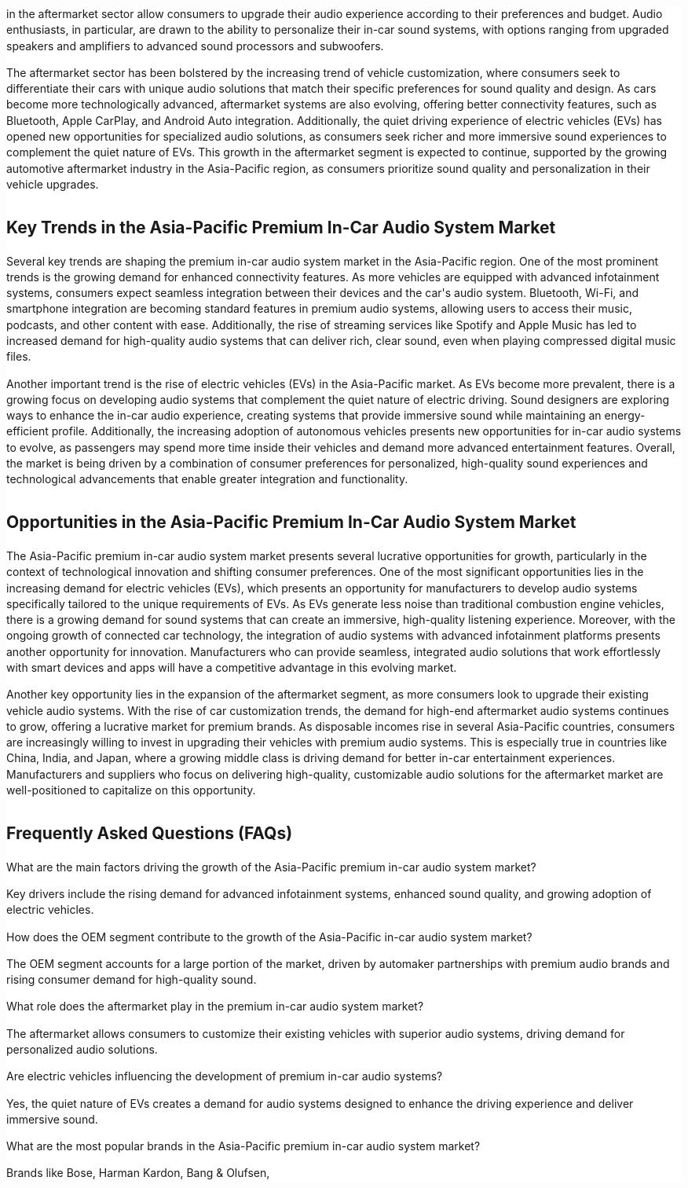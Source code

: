 in the aftermarket sector allow consumers to upgrade their audio experience according to their preferences and budget. Audio enthusiasts, in particular, are drawn to the ability to personalize their in-car sound systems, with options ranging from upgraded speakers and amplifiers to advanced sound processors and subwoofers.</p><p>The aftermarket sector has been bolstered by the increasing trend of vehicle customization, where consumers seek to differentiate their cars with unique audio solutions that match their specific preferences for sound quality and design. As cars become more technologically advanced, aftermarket systems are also evolving, offering better connectivity features, such as Bluetooth, Apple CarPlay, and Android Auto integration. Additionally, the quiet driving experience of electric vehicles (EVs) has opened new opportunities for specialized audio solutions, as consumers seek richer and more immersive sound experiences to complement the quiet nature of EVs. This growth in the aftermarket segment is expected to continue, supported by the growing automotive aftermarket industry in the Asia-Pacific region, as consumers prioritize sound quality and personalization in their vehicle upgrades.</p><h2>Key Trends in the Asia-Pacific Premium In-Car Audio System Market</h2><p>Several key trends are shaping the premium in-car audio system market in the Asia-Pacific region. One of the most prominent trends is the growing demand for enhanced connectivity features. As more vehicles are equipped with advanced infotainment systems, consumers expect seamless integration between their devices and the car's audio system. Bluetooth, Wi-Fi, and smartphone integration are becoming standard features in premium audio systems, allowing users to access their music, podcasts, and other content with ease. Additionally, the rise of streaming services like Spotify and Apple Music has led to increased demand for high-quality audio systems that can deliver rich, clear sound, even when playing compressed digital music files.</p><p>Another important trend is the rise of electric vehicles (EVs) in the Asia-Pacific market. As EVs become more prevalent, there is a growing focus on developing audio systems that complement the quiet nature of electric driving. Sound designers are exploring ways to enhance the in-car audio experience, creating systems that provide immersive sound while maintaining an energy-efficient profile. Additionally, the increasing adoption of autonomous vehicles presents new opportunities for in-car audio systems to evolve, as passengers may spend more time inside their vehicles and demand more advanced entertainment features. Overall, the market is being driven by a combination of consumer preferences for personalized, high-quality sound experiences and technological advancements that enable greater integration and functionality.</p><h2>Opportunities in the Asia-Pacific Premium In-Car Audio System Market</h2><p>The Asia-Pacific premium in-car audio system market presents several lucrative opportunities for growth, particularly in the context of technological innovation and shifting consumer preferences. One of the most significant opportunities lies in the increasing demand for electric vehicles (EVs), which presents an opportunity for manufacturers to develop audio systems specifically tailored to the unique requirements of EVs. As EVs generate less noise than traditional combustion engine vehicles, there is a growing demand for sound systems that can create an immersive, high-quality listening experience. Moreover, with the ongoing growth of connected car technology, the integration of audio systems with advanced infotainment platforms presents another opportunity for innovation. Manufacturers who can provide seamless, integrated audio solutions that work effortlessly with smart devices and apps will have a competitive advantage in this evolving market.</p><p>Another key opportunity lies in the expansion of the aftermarket segment, as more consumers look to upgrade their existing vehicle audio systems. With the rise of car customization trends, the demand for high-end aftermarket audio systems continues to grow, offering a lucrative market for premium brands. As disposable incomes rise in several Asia-Pacific countries, consumers are increasingly willing to invest in upgrading their vehicles with premium audio systems. This is especially true in countries like China, India, and Japan, where a growing middle class is driving demand for better in-car entertainment experiences. Manufacturers and suppliers who focus on delivering high-quality, customizable audio solutions for the aftermarket market are well-positioned to capitalize on this opportunity.</p><h2>Frequently Asked Questions (FAQs)</h2><p>What are the main factors driving the growth of the Asia-Pacific premium in-car audio system market?</p><p>Key drivers include the rising demand for advanced infotainment systems, enhanced sound quality, and growing adoption of electric vehicles.</p><p>How does the OEM segment contribute to the growth of the Asia-Pacific in-car audio system market?</p><p>The OEM segment accounts for a large portion of the market, driven by automaker partnerships with premium audio brands and rising consumer demand for high-quality sound.</p><p>What role does the aftermarket play in the premium in-car audio system market?</p><p>The aftermarket allows consumers to customize their existing vehicles with superior audio systems, driving demand for personalized audio solutions.</p><p>Are electric vehicles influencing the development of premium in-car audio systems?</p><p>Yes, the quiet nature of EVs creates a demand for audio systems designed to enhance the driving experience and deliver immersive sound.</p><p>What are the most popular brands in the Asia-Pacific premium in-car audio system market?</p><p>Brands like Bose, Harman Kardon, Bang & Olufsen,